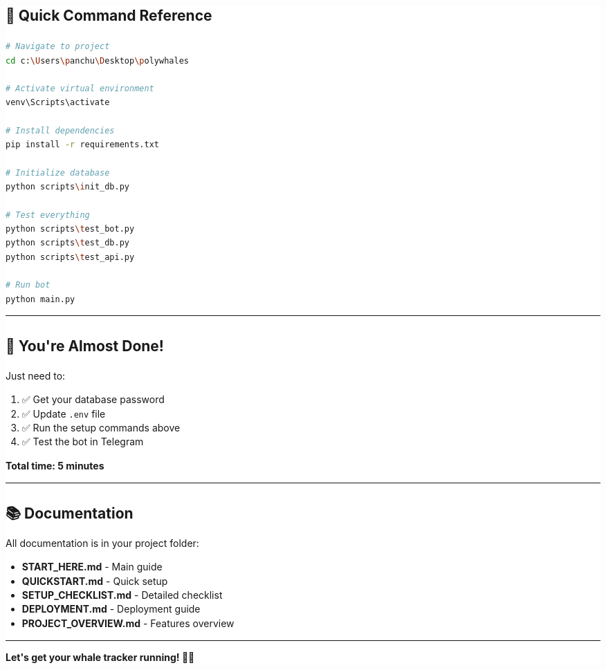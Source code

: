 
## 🎯 Quick Command Reference

```bash
# Navigate to project
cd c:\Users\panchu\Desktop\polywhales

# Activate virtual environment
venv\Scripts\activate

# Install dependencies
pip install -r requirements.txt

# Initialize database
python scripts\init_db.py

# Test everything
python scripts\test_bot.py
python scripts\test_db.py
python scripts\test_api.py

# Run bot
python main.py
```

---

## 🎊 You're Almost Done!

Just need to:
1. ✅ Get your database password
2. ✅ Update `.env` file
3. ✅ Run the setup commands above
4. ✅ Test the bot in Telegram

**Total time: 5 minutes**

---

## 📚 Documentation

All documentation is in your project folder:
- **START_HERE.md** - Main guide
- **QUICKSTART.md** - Quick setup
- **SETUP_CHECKLIST.md** - Detailed checklist
- **DEPLOYMENT.md** - Deployment guide
- **PROJECT_OVERVIEW.md** - Features overview

---

**Let's get your whale tracker running! 🐋🚀**

